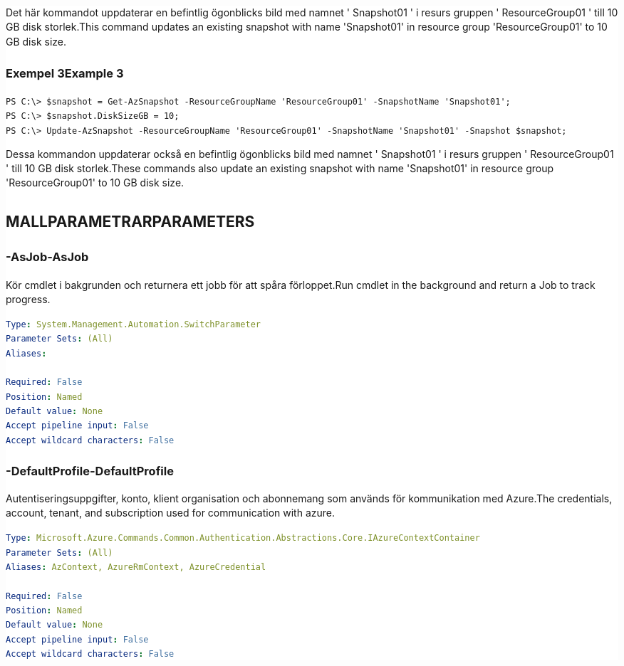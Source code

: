 <span data-ttu-id="05da7-116">Det här kommandot uppdaterar en befintlig ögonblicks bild med namnet ' Snapshot01 ' i resurs gruppen ' ResourceGroup01 ' till 10 GB disk storlek.</span><span class="sxs-lookup"><span data-stu-id="05da7-116">This command updates an existing snapshot with name 'Snapshot01' in resource group 'ResourceGroup01' to 10 GB disk size.</span></span>

### <span data-ttu-id="05da7-117">Exempel 3</span><span class="sxs-lookup"><span data-stu-id="05da7-117">Example 3</span></span>
```
PS C:\> $snapshot = Get-AzSnapshot -ResourceGroupName 'ResourceGroup01' -SnapshotName 'Snapshot01';
PS C:\> $snapshot.DiskSizeGB = 10;
PS C:\> Update-AzSnapshot -ResourceGroupName 'ResourceGroup01' -SnapshotName 'Snapshot01' -Snapshot $snapshot;
```

<span data-ttu-id="05da7-118">Dessa kommandon uppdaterar också en befintlig ögonblicks bild med namnet ' Snapshot01 ' i resurs gruppen ' ResourceGroup01 ' till 10 GB disk storlek.</span><span class="sxs-lookup"><span data-stu-id="05da7-118">These commands also update an existing snapshot with name 'Snapshot01' in resource group 'ResourceGroup01' to 10 GB disk size.</span></span>

## <span data-ttu-id="05da7-119">MALLPARAMETRAR</span><span class="sxs-lookup"><span data-stu-id="05da7-119">PARAMETERS</span></span>

### <span data-ttu-id="05da7-120">-AsJob</span><span class="sxs-lookup"><span data-stu-id="05da7-120">-AsJob</span></span>
<span data-ttu-id="05da7-121">Kör cmdlet i bakgrunden och returnera ett jobb för att spåra förloppet.</span><span class="sxs-lookup"><span data-stu-id="05da7-121">Run cmdlet in the background and return a Job to track progress.</span></span>

```yaml
Type: System.Management.Automation.SwitchParameter
Parameter Sets: (All)
Aliases:

Required: False
Position: Named
Default value: None
Accept pipeline input: False
Accept wildcard characters: False
```

### <span data-ttu-id="05da7-122">-DefaultProfile</span><span class="sxs-lookup"><span data-stu-id="05da7-122">-DefaultProfile</span></span>
<span data-ttu-id="05da7-123">Autentiseringsuppgifter, konto, klient organisation och abonnemang som används för kommunikation med Azure.</span><span class="sxs-lookup"><span data-stu-id="05da7-123">The credentials, account, tenant, and subscription used for communication with azure.</span></span>

```yaml
Type: Microsoft.Azure.Commands.Common.Authentication.Abstractions.Core.IAzureContextContainer
Parameter Sets: (All)
Aliases: AzContext, AzureRmContext, AzureCredential

Required: False
Position: Named
Default value: None
Accept pipeline input: False
Accept wildcard characters: False
```
